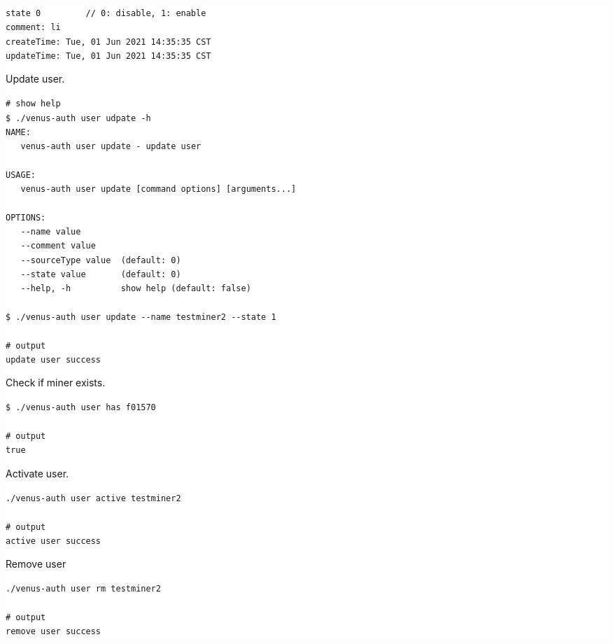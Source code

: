 ```shell script
state 0         // 0: disable, 1: enable
comment: li
createTime: Tue, 01 Jun 2021 14:35:35 CST
updateTime: Tue, 01 Jun 2021 14:35:35 CST
```

Update user.

```shell script
# show help
$ ./venus-auth user udpate -h
NAME:
   venus-auth user update - update user

USAGE:
   venus-auth user update [command options] [arguments...]

OPTIONS:
   --name value
   --comment value
   --sourceType value  (default: 0)
   --state value       (default: 0)
   --help, -h          show help (default: false)

$ ./venus-auth user update --name testminer2 --state 1

# output
update user success
```

Check if miner exists.

```shell script
$ ./venus-auth user has f01570

# output
true
```

Activate user.

```shell script
./venus-auth user active testminer2

# output
active user success
```

Remove user

```shell script
./venus-auth user rm testminer2

# output
remove user success
```
